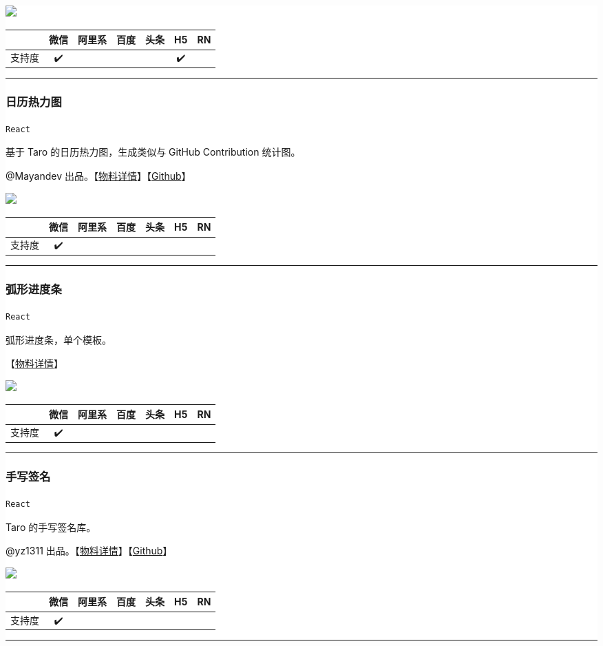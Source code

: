 <img src="http://img10.360buyimg.com/img/jfs/t1/152098/39/17466/324186/601a62a6E8a7c429a/b055b66c95758fe7.png.webp" width="500px" />

|     | 微信 | 阿里系 | 百度 | 头条 | H5 | RN |
|:---:|:--:|:---:|:--:|:--:|:--:|:--:|
| 支持度 | ✔️ |     |    |    | ✔️ |    |

---

### 日历热力图

`React`

基于 Taro 的日历热力图，生成类似与 GitHub Contribution 统计图。

@Mayandev 出品。【[物料详情](https://taro-ext.jd.com/plugin/view/606042d8b81d0a91b3c3b18f)】【[Github](https://github.com/Mayandev/taro-calendar-heatmap)】

<img src="http://img30.360buyimg.com/img/jfs/t1/167304/35/14985/239420/60603f17Eca5e7f5c/915f2637f3a8a0ec.png.webp" width="250px" />

|     | 微信 | 阿里系 | 百度 | 头条 | H5 | RN |
|:---:|:--:|:---:|:--:|:--:|:--:|:--:|
| 支持度 | ✔️ |     |    |    |    |    |

---

### 弧形进度条

`React`

弧形进度条，单个模板。

【[物料详情](https://taro-ext.jd.com/plugin/view/5f93a0f11c9f2000d7e02980)】

<img src="http://img14.360buyimg.com/img/jfs/t1/151168/39/4150/7087/5f939fc3Eeda6e224/6734c149acf78c2f.png.webp" width="400px" />

|     | 微信 | 阿里系 | 百度 | 头条 | H5 | RN |
|:---:|:--:|:---:|:--:|:--:|:--:|:--:|
| 支持度 | ✔️ |     |    |    |    |    |

---

### 手写签名

`React`

Taro 的手写签名库。

@yz1311 出品。【[物料详情](https://taro-ext.jd.com/plugin/view/5fd3378865befdc26fa98ee9)】【[Github](https://github.com/yz1311/taro-signature-pad.git)】

<img src="https://tva1.sinaimg.cn/large/0081Kckwgy1gliuxzjhmsg309s0hsn1i.gif" width="250px" />

|     | 微信 | 阿里系 | 百度 | 头条 | H5 | RN |
|:---:|:--:|:---:|:--:|:--:|:--:|:--:|
| 支持度 | ✔️ |     |    |    |    |    |

---